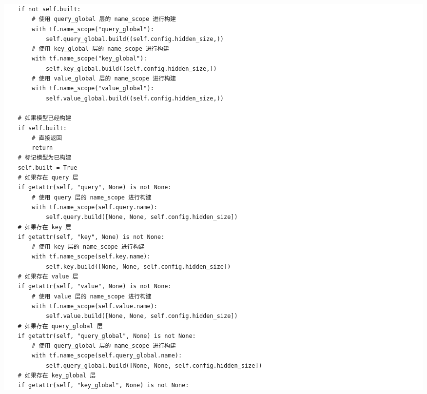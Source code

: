        if not self.built:
            # 使用 query_global 层的 name_scope 进行构建
            with tf.name_scope("query_global"):
                self.query_global.build((self.config.hidden_size,))
            # 使用 key_global 层的 name_scope 进行构建
            with tf.name_scope("key_global"):
                self.key_global.build((self.config.hidden_size,))
            # 使用 value_global 层的 name_scope 进行构建
            with tf.name_scope("value_global"):
                self.value_global.build((self.config.hidden_size,))
    
        # 如果模型已经构建
        if self.built:
            # 直接返回
            return
        # 标记模型为已构建
        self.built = True
        # 如果存在 query 层
        if getattr(self, "query", None) is not None:
            # 使用 query 层的 name_scope 进行构建
            with tf.name_scope(self.query.name):
                self.query.build([None, None, self.config.hidden_size])
        # 如果存在 key 层
        if getattr(self, "key", None) is not None:
            # 使用 key 层的 name_scope 进行构建
            with tf.name_scope(self.key.name):
                self.key.build([None, None, self.config.hidden_size])
        # 如果存在 value 层
        if getattr(self, "value", None) is not None:
            # 使用 value 层的 name_scope 进行构建
            with tf.name_scope(self.value.name):
                self.value.build([None, None, self.config.hidden_size])
        # 如果存在 query_global 层
        if getattr(self, "query_global", None) is not None:
            # 使用 query_global 层的 name_scope 进行构建
            with tf.name_scope(self.query_global.name):
                self.query_global.build([None, None, self.config.hidden_size])
        # 如果存在 key_global 层
        if getattr(self, "key_global", None) is not None: